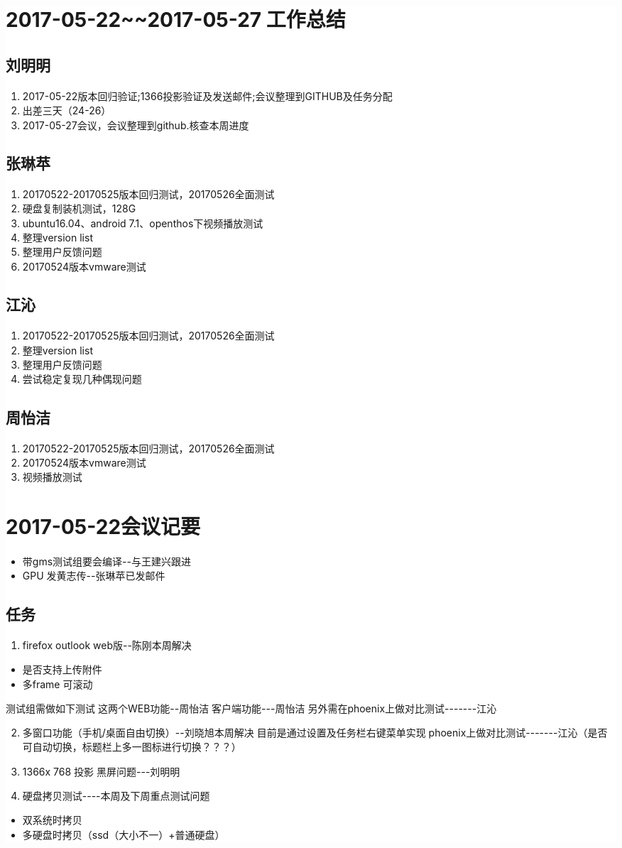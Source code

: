 # 2017-05-22~~2017-05-27 工作总结
## 刘明明
1. 2017-05-22版本回归验证;1366投影验证及发送邮件;会议整理到GITHUB及任务分配
2. 出差三天（24-26）
3. 2017-05-27会议，会议整理到github.核查本周进度

## 张琳苹   
1. 20170522-20170525版本回归测试，20170526全面测试
2. 硬盘复制装机测试，128G
3. ubuntu16.04、android 7.1、openthos下视频播放测试
4. 整理version list
5. 整理用户反馈问题
6. 20170524版本vmware测试

## 江沁
1. 20170522-20170525版本回归测试，20170526全面测试
2. 整理version list
3. 整理用户反馈问题
4. 尝试稳定复现几种偶现问题


## 周怡洁
1. 20170522-20170525版本回归测试，20170526全面测试
2. 20170524版本vmware测试  
3. 视频播放测试

# 2017-05-22会议记要
- 带gms测试组要会编译--与王建兴跟进
- GPU 发黄志传--张琳苹已发邮件

## 任务
1. firefox outlook web版--陈刚本周解决
  - 是否支持上传附件
  - 多frame 可滚动

 测试组需做如下测试
 这两个WEB功能--周怡洁
 客户端功能---周怡洁
 另外需在phoenix上做对比测试-------江沁
 
2. 多窗口功能（手机/桌面自由切换）--刘晓旭本周解决
   目前是通过设置及任务栏右键菜单实现
   phoenix上做对比测试-------江沁（是否可自动切换，标题栏上多一图标进行切换？？？）

3. 1366x 768  投影 黑屏问题---刘明明

4. 硬盘拷贝测试----本周及下周重点测试问题
  - 双系统时拷贝
  - 多硬盘时拷贝（ssd（大小不一）+普通硬盘）
  